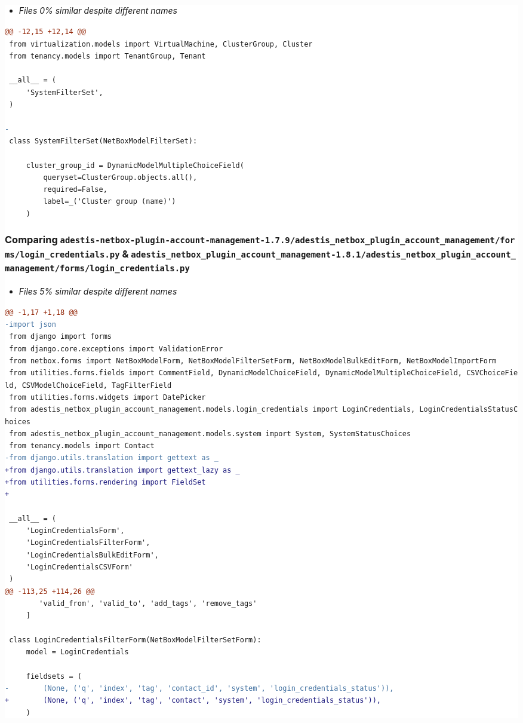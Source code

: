 * *Files 0% similar despite different names*

```diff
@@ -12,15 +12,14 @@
 from virtualization.models import VirtualMachine, ClusterGroup, Cluster
 from tenancy.models import TenantGroup, Tenant
 
 __all__ = (
     'SystemFilterSet',
 )
 
-
 class SystemFilterSet(NetBoxModelFilterSet):
     
     cluster_group_id = DynamicModelMultipleChoiceField(
         queryset=ClusterGroup.objects.all(),
         required=False,
         label=_('Cluster group (name)')
     )
```

### Comparing `adestis-netbox-plugin-account-management-1.7.9/adestis_netbox_plugin_account_management/forms/login_credentials.py` & `adestis_netbox_plugin_account_management-1.8.1/adestis_netbox_plugin_account_management/forms/login_credentials.py`

 * *Files 5% similar despite different names*

```diff
@@ -1,17 +1,18 @@
-import json
 from django import forms
 from django.core.exceptions import ValidationError
 from netbox.forms import NetBoxModelForm, NetBoxModelFilterSetForm, NetBoxModelBulkEditForm, NetBoxModelImportForm
 from utilities.forms.fields import CommentField, DynamicModelChoiceField, DynamicModelMultipleChoiceField, CSVChoiceField, CSVModelChoiceField, TagFilterField
 from utilities.forms.widgets import DatePicker
 from adestis_netbox_plugin_account_management.models.login_credentials import LoginCredentials, LoginCredentialsStatusChoices
 from adestis_netbox_plugin_account_management.models.system import System, SystemStatusChoices
 from tenancy.models import Contact
-from django.utils.translation import gettext as _
+from django.utils.translation import gettext_lazy as _
+from utilities.forms.rendering import FieldSet
+
 
 __all__ = (
     'LoginCredentialsForm',
     'LoginCredentialsFilterForm',
     'LoginCredentialsBulkEditForm',
     'LoginCredentialsCSVForm'
 )
@@ -113,25 +114,26 @@
        'valid_from', 'valid_to', 'add_tags', 'remove_tags'
     ]
 
 class LoginCredentialsFilterForm(NetBoxModelFilterSetForm):
     model = LoginCredentials
     
     fieldsets = (
-        (None, ('q', 'index', 'tag', 'contact_id', 'system', 'login_credentials_status')),
+        (None, ('q', 'index', 'tag', 'contact', 'system', 'login_credentials_status')),
     )  
```